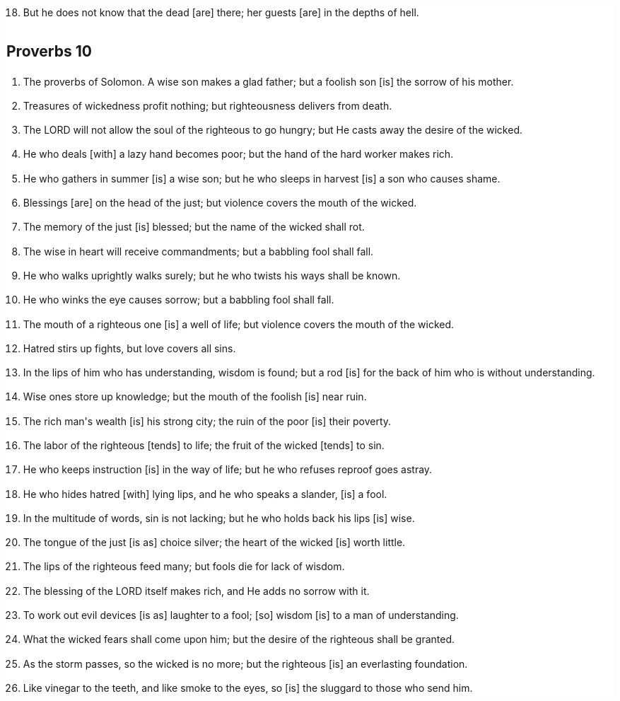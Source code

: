 18. But he does not know that the dead [are] there; her guests [are] in the depths of hell.

## Proverbs 10

1. The proverbs of Solomon. A wise son makes a glad father; but a foolish son [is] the sorrow of his mother.

2. Treasures of wickedness profit nothing; but righteousness delivers from death.

3. The LORD will not allow the soul of the righteous to go hungry; but He casts away the desire of the wicked.

4. He who deals [with] a lazy hand becomes poor; but the hand of the hard worker makes rich.

5. He who gathers in summer [is] a wise son; but he who sleeps in harvest [is] a son who causes shame.

6. Blessings [are] on the head of the just; but violence covers the mouth of the wicked.

7. The memory of the just [is] blessed; but the name of the wicked shall rot.

8. The wise in heart will receive commandments; but a babbling fool shall fall.

9. He who walks uprightly walks surely; but he who twists his ways shall be known.

10. He who winks the eye causes sorrow; but a babbling fool shall fall.

11. The mouth of a righteous one [is] a well of life; but violence covers the mouth of the wicked.

12. Hatred stirs up fights, but love covers all sins.

13. In the lips of him who has understanding, wisdom is found; but a rod [is] for the back of him who is without understanding.

14. Wise ones store up knowledge; but the mouth of the foolish [is] near ruin.

15. The rich man's wealth [is] his strong city; the ruin of the poor [is] their poverty.

16. The labor of the righteous [tends] to life; the fruit of the wicked [tends] to sin.

17. He who keeps instruction [is] in the way of life; but he who refuses reproof goes astray.

18. He who hides hatred [with] lying lips, and he who speaks a slander, [is] a fool.

19. In the multitude of words, sin is not lacking; but he who holds back his lips [is] wise.

20. The tongue of the just [is as] choice silver; the heart of the wicked [is] worth little.

21. The lips of the righteous feed many; but fools die for lack of wisdom.

22. The blessing of the LORD itself makes rich, and He adds no sorrow with it.

23. To work out evil devices [is as] laughter to a fool; [so] wisdom [is] to a man of understanding.

24. What the wicked fears shall come upon him; but the desire of the righteous shall be granted.

25. As the storm passes, so the wicked is no more; but the righteous [is] an everlasting foundation.

26. Like vinegar to the teeth, and like smoke to the eyes, so [is] the sluggard to those who send him.
